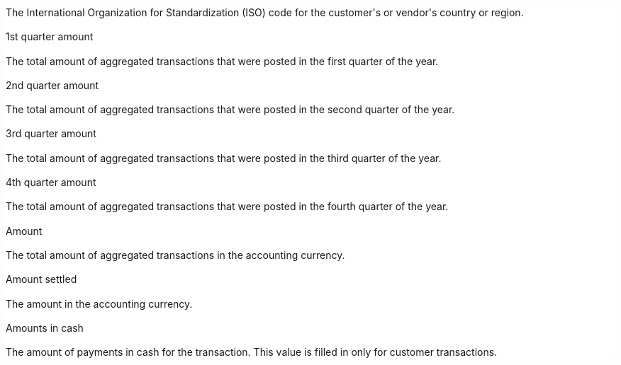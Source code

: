 <p>The International Organization for Standardization (ISO) code for the customer's or vendor's country or region.</p>
</td>
</tr>
<tr>
<td>
<p>1st quarter amount</p>
</td>
<td>
<p>The total amount of aggregated transactions that were posted in the first quarter of the year.</p>
</td>
</tr>
<tr>
<td>
<p>2nd quarter amount</p>
</td>
<td>
<p>The total amount of aggregated transactions that were posted in the second quarter of the year.</p>
</td>
</tr>
<tr>
<td>
<p>3rd quarter amount</p>
</td>
<td>
<p>The total amount of aggregated transactions that were posted in the third quarter of the year.</p>
</td>
</tr>
<tr>
<td>
<p>4th quarter amount</p>
</td>
<td>
<p>The total amount of aggregated transactions that were posted in the fourth quarter of the year.</p>
</td>
</tr>
<tr>
<td>
<p>Amount</p>
</td>
<td>
<p>The total amount of aggregated transactions in the accounting currency.</p>
</td>
</tr>
<tr>
<td>
<p>Amount settled</p>
</td>
<td>
<p>The amount in the accounting currency.</p>
</td>
</tr>
<tr>
<td>
<p>Amounts in cash</p>
</td>
<td>
<p>The amount of payments in cash for the transaction. This value is filled in only for customer transactions.</p>
</td>